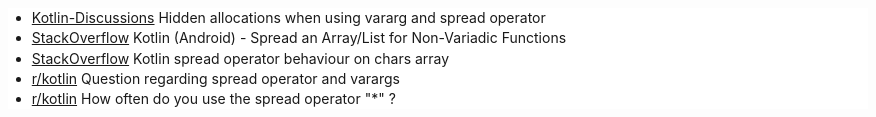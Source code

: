 * [Kotlin-Discussions](https://discuss.kotlinlang.org/t/hidden-allocations-when-using-vararg-and-spread-operator/1640) Hidden allocations when using vararg and spread operator
* [StackOverflow](https://stackoverflow.com/questions/49892840/kotlin-android-spread-an-array-list-for-non-variadic-functions) Kotlin (Android) - Spread an Array/List for Non-Variadic Functions
* [StackOverflow](https://stackoverflow.com/questions/60850350/kotlin-spread-operator-behaviour-on-chars-array) Kotlin spread operator behaviour on chars array
* [r/kotlin](https://www.reddit.com/r/Kotlin/comments/9gkfdv/question_regarding_spread_operator_and_varargs/) Question regarding spread operator and varargs
* [r/kotlin](https://www.reddit.com/r/Kotlin/comments/kslxzk/how_often_do_you_use_the_spread_operator/) How often do you use the spread operator "*" ?